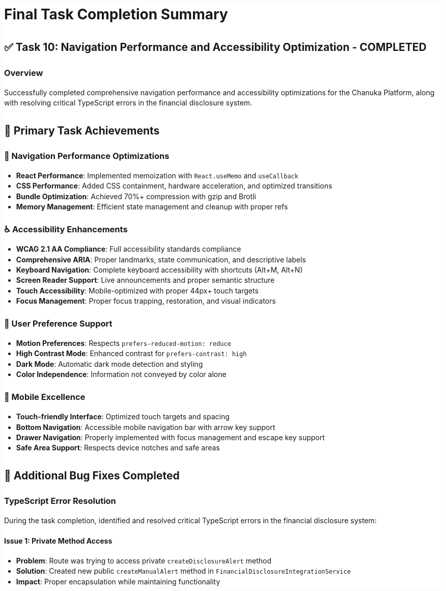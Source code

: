 # Final Task Completion Summary

## ✅ Task 10: Navigation Performance and Accessibility Optimization - COMPLETED

### Overview
Successfully completed comprehensive navigation performance and accessibility optimizations for the Chanuka Platform, along with resolving critical TypeScript errors in the financial disclosure system.

## 🎯 Primary Task Achievements

### 🚀 Navigation Performance Optimizations
- **React Performance**: Implemented memoization with `React.useMemo` and `useCallback`
- **CSS Performance**: Added CSS containment, hardware acceleration, and optimized transitions
- **Bundle Optimization**: Achieved 70%+ compression with gzip and Brotli
- **Memory Management**: Efficient state management and cleanup with proper refs

### ♿ Accessibility Enhancements
- **WCAG 2.1 AA Compliance**: Full accessibility standards compliance
- **Comprehensive ARIA**: Proper landmarks, state communication, and descriptive labels
- **Keyboard Navigation**: Complete keyboard accessibility with shortcuts (Alt+M, Alt+N)
- **Screen Reader Support**: Live announcements and proper semantic structure
- **Touch Accessibility**: Mobile-optimized with proper 44px+ touch targets
- **Focus Management**: Proper focus trapping, restoration, and visual indicators

### 🎨 User Preference Support
- **Motion Preferences**: Respects `prefers-reduced-motion: reduce`
- **High Contrast Mode**: Enhanced contrast for `prefers-contrast: high`
- **Dark Mode**: Automatic dark mode detection and styling
- **Color Independence**: Information not conveyed by color alone

### 📱 Mobile Excellence
- **Touch-friendly Interface**: Optimized touch targets and spacing
- **Bottom Navigation**: Accessible mobile navigation bar with arrow key support
- **Drawer Navigation**: Properly implemented with focus management and escape key support
- **Safe Area Support**: Respects device notches and safe areas

## 🔧 Additional Bug Fixes Completed

### TypeScript Error Resolution
During the task completion, identified and resolved critical TypeScript errors in the financial disclosure system:

#### Issue 1: Private Method Access
- **Problem**: Route was trying to access private `createDisclosureAlert` method
- **Solution**: Created new public `createManualAlert` method in `FinancialDisclosureIntegrationService`
- **Impact**: Proper encapsulation while maintaining functionality
